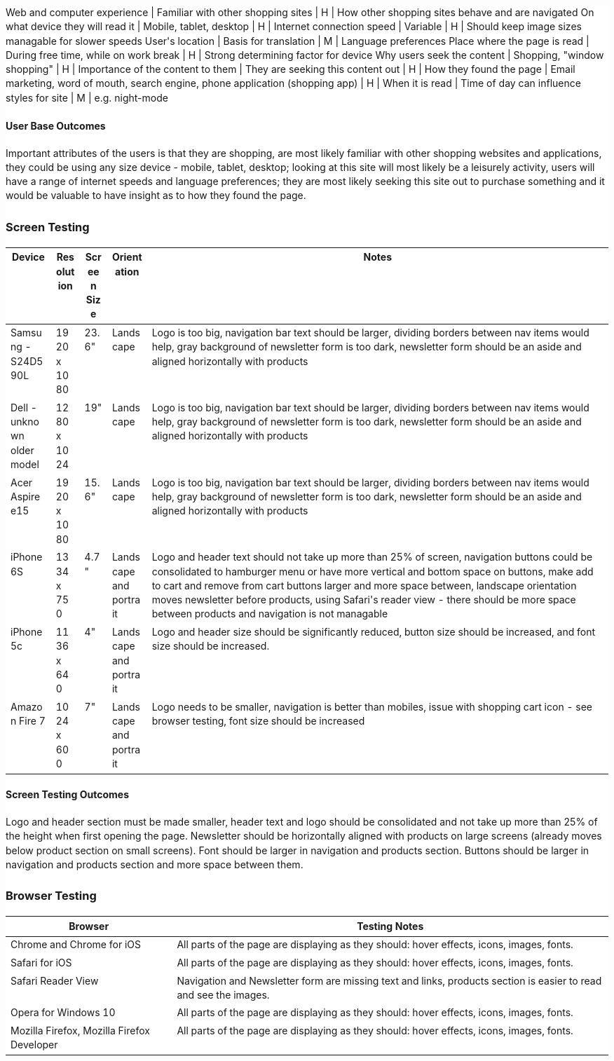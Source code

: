 Web and computer experience | Familiar with other shopping sites | H | How other shopping sites behave and are navigated
On what device they will read it | Mobile, tablet, desktop | H | 
Internet connection speed | Variable | H | Should keep image sizes managable for slower speeds
User's location | Basis for translation | M | Language preferences
Place where the page is read | During free time, while on work break | H | Strong determining factor for device
Why users seek the content | Shopping, "window shopping" | H | 
Importance of the content to them | They are seeking this content out | H | 
How they found the page | Email marketing, word of mouth, search engine, phone application (shopping app) | H | 
When it is read | Time of day can influence styles for site | M | e.g. night-mode

#### User Base Outcomes
Important attributes of the users is that they are shopping, are most likely familiar with other shopping websites and applications, they could be using any size device - mobile, tablet, desktop; looking at this site will most likely be a leisurely activity, users will have a range of internet speeds and language preferences; they are most likely seeking this site out to purchase something and it would be valuable to have insight as to how they found the page.

### Screen Testing
Device | Resolution | Screen Size | Orientation | Notes
------- | ------- | ------- | ------- | -------
Samsung - S24D590L | 1920 x 1080 | 23.6" | Landscape | Logo is too big, navigation bar text should be larger, dividing borders between nav items would help, gray background of newsletter form is too dark, newsletter form should be an aside and aligned horizontally with products 
Dell - unknown older model | 1280 x 1024 | 19" | Landscape | Logo is too big, navigation bar text should be larger, dividing borders between nav items would help, gray background of newsletter form is too dark, newsletter form should be an aside and aligned horizontally with products 
Acer Aspire e15 | 1920 x 1080 | 15.6" | Landscape | Logo is too big, navigation bar text should be larger, dividing borders between nav items would help, gray background of newsletter form is too dark, newsletter form should be an aside and aligned horizontally with products 
iPhone 6S | 1334 x 750 | 4.7" | Landscape and portrait | Logo and header text should not take up more than 25% of screen, navigation buttons could be consolidated to hamburger menu or have more vertical and bottom space on buttons, make add to cart and remove from cart buttons larger and more space between, landscape orientation moves newsletter before products, using Safari's reader view - there should be more space between products and navigation is not managable
iPhone 5c | 1136 x 640 | 4" | Landscape and portrait | Logo and header size should be significantly reduced, button size should be increased, and font size should be increased. 
Amazon Fire 7 | 1024 x 600 | 7" | Landscape and portrait | Logo needs to be smaller, navigation is better than mobiles, issue with shopping cart icon - see browser testing, font size should be increased

#### Screen Testing Outcomes
Logo and header section must be made smaller, header text and logo should be consolidated and not take up more than 25% of the height when first opening the page. Newsletter should be horizontally aligned with products on large screens (already moves below product section on small screens). Font should be larger in navigation and products section. Buttons should be larger in navigation and products section and more space between them. 

### Browser Testing
Browser | Testing Notes
------ | -----
Chrome and Chrome for iOS | All parts of the page are displaying as they should: hover effects, icons, images, fonts.
Safari for iOS | All parts of the page are displaying as they should: hover effects, icons, images, fonts.
Safari Reader View | Navigation and Newsletter form are missing text and links, products section is easier to read and see the images.
Opera for Windows 10 | All parts of the page are displaying as they should: hover effects, icons, images, fonts.
Mozilla Firefox, Mozilla Firefox Developer | All parts of the page are displaying as they should: hover effects, icons, images, fonts.
